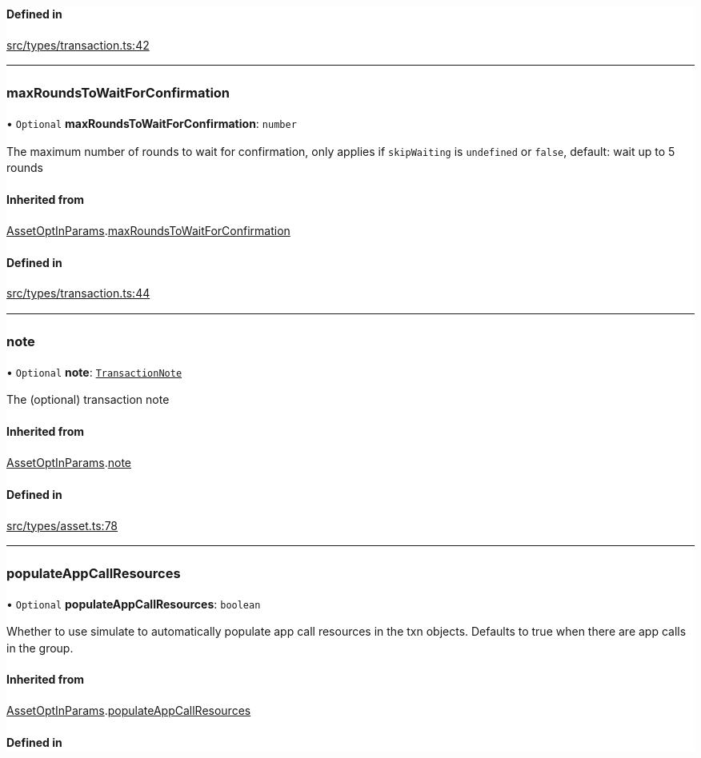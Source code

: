 #### Defined in

[src/types/transaction.ts:42](https://github.com/lempira/algokit-utils-ts/blob/main/src/types/transaction.ts#L42)

___

### maxRoundsToWaitForConfirmation

• `Optional` **maxRoundsToWaitForConfirmation**: `number`

The maximum number of rounds to wait for confirmation, only applies if `skipWaiting` is `undefined` or `false`, default: wait up to 5 rounds

#### Inherited from

[AssetOptInParams](types_asset.AssetOptInParams.md).[maxRoundsToWaitForConfirmation](types_asset.AssetOptInParams.md#maxroundstowaitforconfirmation)

#### Defined in

[src/types/transaction.ts:44](https://github.com/lempira/algokit-utils-ts/blob/main/src/types/transaction.ts#L44)

___

### note

• `Optional` **note**: [`TransactionNote`](../modules/types_transaction.md#transactionnote)

The (optional) transaction note

#### Inherited from

[AssetOptInParams](types_asset.AssetOptInParams.md).[note](types_asset.AssetOptInParams.md#note)

#### Defined in

[src/types/asset.ts:78](https://github.com/lempira/algokit-utils-ts/blob/main/src/types/asset.ts#L78)

___

### populateAppCallResources

• `Optional` **populateAppCallResources**: `boolean`

Whether to use simulate to automatically populate app call resources in the txn objects. Defaults to true when there are app calls in the group.

#### Inherited from

[AssetOptInParams](types_asset.AssetOptInParams.md).[populateAppCallResources](types_asset.AssetOptInParams.md#populateappcallresources)

#### Defined in
